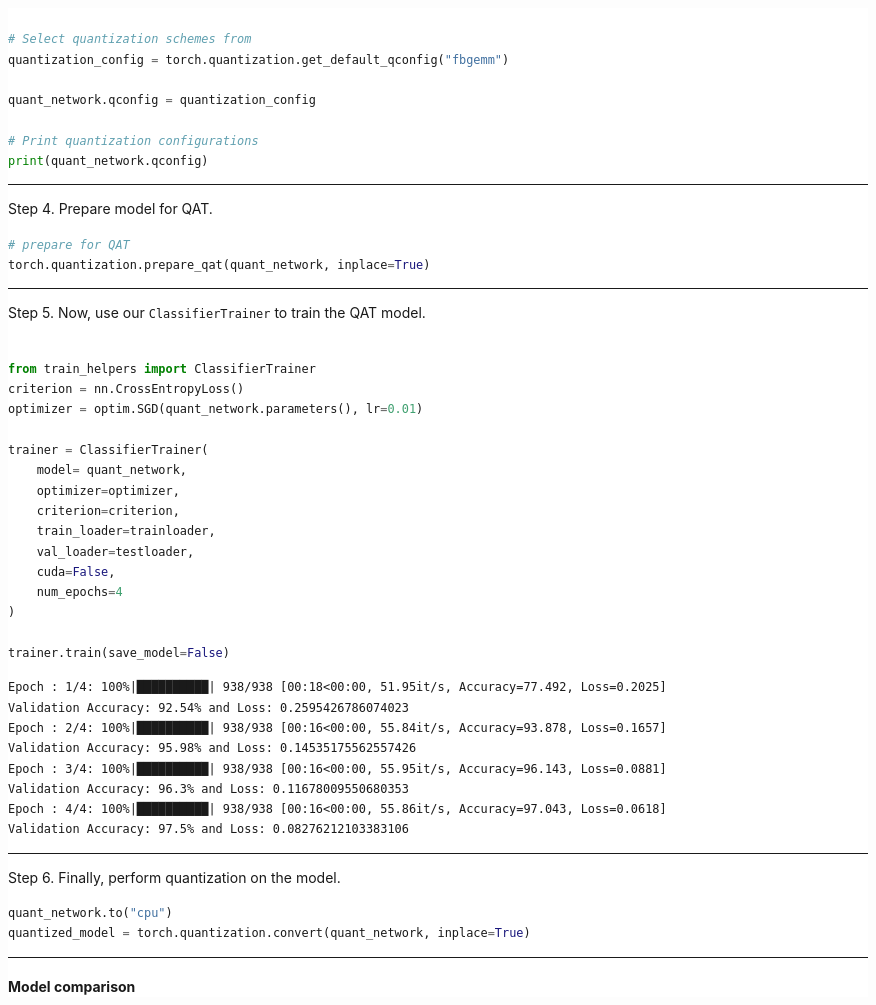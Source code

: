 ```python

# Select quantization schemes from 
quantization_config = torch.quantization.get_default_qconfig("fbgemm")
 
quant_network.qconfig = quantization_config

# Print quantization configurations
print(quant_network.qconfig)

```
* * *
Step 4. Prepare model for QAT.
```python 
# prepare for QAT
torch.quantization.prepare_qat(quant_network, inplace=True)

```
* * *
Step 5. Now, use our ```ClassifierTrainer``` to train the QAT model.
   
```python

from train_helpers import ClassifierTrainer
criterion = nn.CrossEntropyLoss()
optimizer = optim.SGD(quant_network.parameters(), lr=0.01)

trainer = ClassifierTrainer(
    model= quant_network,
    optimizer=optimizer, 
    criterion=criterion,
    train_loader=trainloader,
    val_loader=testloader,
    cuda=False,
    num_epochs=4
)

trainer.train(save_model=False)

```

```
Epoch : 1/4: 100%|██████████| 938/938 [00:18<00:00, 51.95it/s, Accuracy=77.492, Loss=0.2025]
Validation Accuracy: 92.54% and Loss: 0.2595426786074023
Epoch : 2/4: 100%|██████████| 938/938 [00:16<00:00, 55.84it/s, Accuracy=93.878, Loss=0.1657]
Validation Accuracy: 95.98% and Loss: 0.14535175562557426
Epoch : 3/4: 100%|██████████| 938/938 [00:16<00:00, 55.95it/s, Accuracy=96.143, Loss=0.0881]
Validation Accuracy: 96.3% and Loss: 0.11678009550680353
Epoch : 4/4: 100%|██████████| 938/938 [00:16<00:00, 55.86it/s, Accuracy=97.043, Loss=0.0618]
Validation Accuracy: 97.5% and Loss: 0.08276212103383106
```
* * *
Step 6. Finally, perform quantization on the model.
```python 
quant_network.to("cpu")
quantized_model = torch.quantization.convert(quant_network, inplace=True)
```
* * * 
#### Model comparison 
